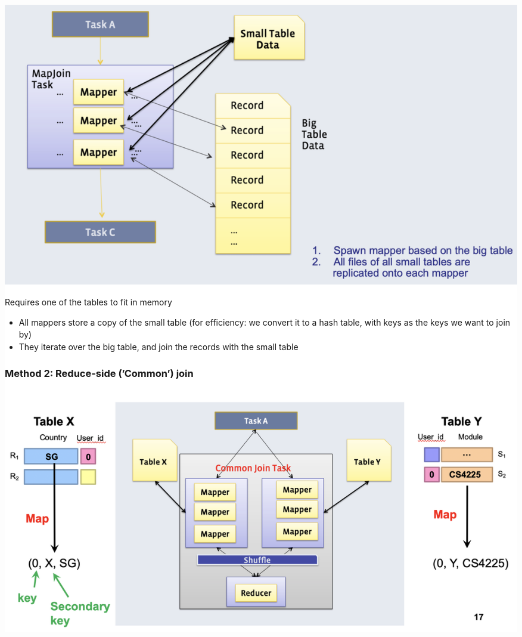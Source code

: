 ![Untitled](./midterm-notes/untitled-14.png)

Requires one of the tables to fit in memory

- All mappers store a copy of the small table (for efficiency: we convert it to a hash table, with keys as the keys we want to join by)
- They iterate over the big table, and join the records with the small table

### Method 2: Reduce-side (’Common’) join

![Untitled](./midterm-notes/untitled-15.png)
